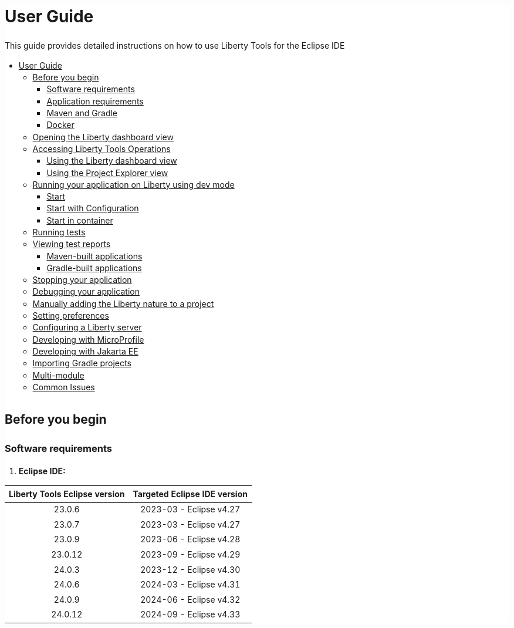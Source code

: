 # User Guide

This guide provides detailed instructions on how to use Liberty Tools for the Eclipse IDE

- [User Guide](#user-guide)
  * [Before you begin](#before-you-begin)
    + [Software requirements](#software-requirements)
    + [Application requirements](#application-requirements)
    + [Maven and Gradle](#maven-and-gradle)
    + [Docker](#docker)
  * [Opening the Liberty dashboard view](#opening-the-liberty-dashboard-view)
  * [Accessing Liberty Tools Operations](#accessing-liberty-tools-operations)
    + [Using the Liberty dashboard view](#using-the-liberty-dashboard-view)
    + [Using the Project Explorer view](#using-the-project-explorer-view)
  * [Running your application on Liberty using dev mode](#running-your-application-on-liberty-using-dev-mode)
    + [Start](#start)
    + [Start with Configuration](#start-with-configuration)
    + [Start in container](#start-in-container)
  * [Running tests](#running-tests)
  * [Viewing test reports](#viewing-test-reports)
    + [Maven-built applications](#maven-built-applications)
    + [Gradle-built applications](#gradle-built-applications)
  * [Stopping your application](#stopping-your-application)
  * [Debugging your application](#debugging-your-application)
  * [Manually adding the Liberty nature to a project](#manually-adding-the-liberty-nature-to-a-project)
  * [Setting preferences](#setting-preferences)
  * [Configuring a Liberty server](#configuring-a-liberty-server)
  * [Developing with MicroProfile](#developing-with-microprofile)
  * [Developing with Jakarta EE](#developing-with-jakarta-ee)
  * [Importing Gradle projects](#importing-gradle-projects)
  * [Multi-module](#multi-module)
  * [Common Issues](#common-issues)

## Before you begin

### Software requirements

1. **Eclipse IDE:**


| Liberty Tools Eclipse version 	| Targeted Eclipse IDE version       	|
|:---------------------------------:|:----------:|
|  23.0.6     	| 2023-03 - Eclipse v4.27 |
|  23.0.7     	| 2023-03 - Eclipse v4.27 |
|  23.0.9       | 2023-06 - Eclipse v4.28 |
|  23.0.12      | 2023-09 - Eclipse v4.29 |
|  24.0.3       | 2023-12 - Eclipse v4.30 |
|  24.0.6       | 2024-03 - Eclipse v4.31 |
|  24.0.9       | 2024-06 - Eclipse v4.32 |
|  24.0.12      | 2024-09 - Eclipse v4.33 |
